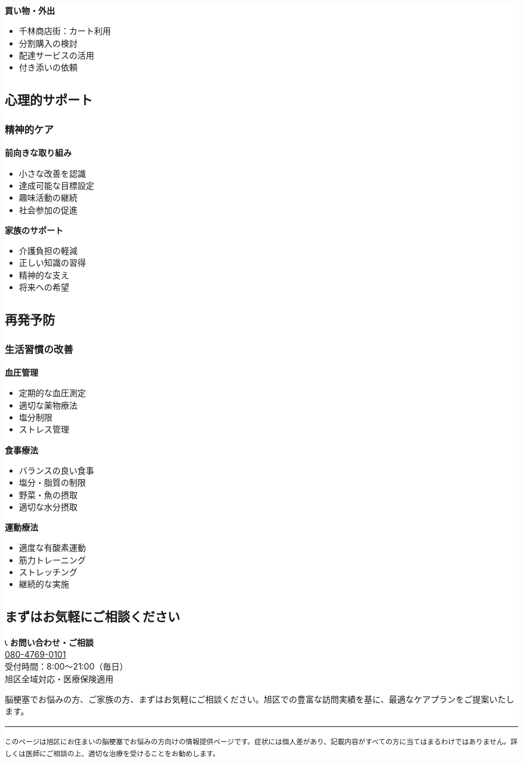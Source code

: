 **買い物・外出**
- 千林商店街：カート利用
- 分割購入の検討
- 配達サービスの活用
- 付き添いの依頼

## 心理的サポート

### 精神的ケア

**前向きな取り組み**
- 小さな改善を認識
- 達成可能な目標設定
- 趣味活動の継続
- 社会参加の促進

**家族のサポート**
- 介護負担の軽減
- 正しい知識の習得
- 精神的な支え
- 将来への希望

## 再発予防

### 生活習慣の改善

**血圧管理**
- 定期的な血圧測定
- 適切な薬物療法
- 塩分制限
- ストレス管理

**食事療法**
- バランスの良い食事
- 塩分・脂質の制限
- 野菜・魚の摂取
- 適切な水分摂取

**運動療法**
- 適度な有酸素運動
- 筋力トレーニング
- ストレッチング
- 継続的な実施

## まずはお気軽にご相談ください

<div class="cta-box">
📞 <strong>お問い合わせ・ご相談</strong><br>
<a href="tel:080-4769-0101">080-4769-0101</a><br>
受付時間：8:00〜21:00（毎日）<br>
旭区全域対応・医療保険適用
</div>

脳梗塞でお悩みの方、ご家族の方、まずはお気軽にご相談ください。旭区での豊富な訪問実績を基に、最適なケアプランをご提案いたします。

---

<small>
このページは旭区にお住まいの脳梗塞でお悩みの方向けの情報提供ページです。症状には個人差があり、記載内容がすべての方に当てはまるわけではありません。詳しくは医師にご相談の上、適切な治療を受けることをお勧めします。
</small>